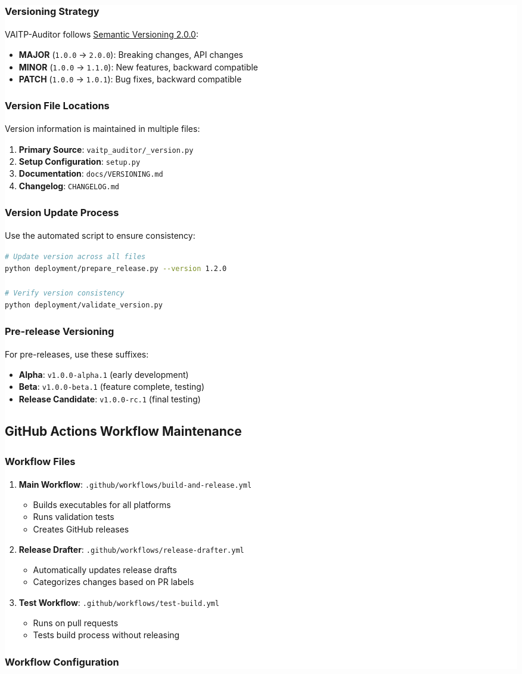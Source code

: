 ### Versioning Strategy

VAITP-Auditor follows [Semantic Versioning 2.0.0](https://semver.org/):

- **MAJOR** (`1.0.0` → `2.0.0`): Breaking changes, API changes
- **MINOR** (`1.0.0` → `1.1.0`): New features, backward compatible
- **PATCH** (`1.0.0` → `1.0.1`): Bug fixes, backward compatible

### Version File Locations

Version information is maintained in multiple files:

1. **Primary Source**: `vaitp_auditor/_version.py`
2. **Setup Configuration**: `setup.py`
3. **Documentation**: `docs/VERSIONING.md`
4. **Changelog**: `CHANGELOG.md`

### Version Update Process

Use the automated script to ensure consistency:

```bash
# Update version across all files
python deployment/prepare_release.py --version 1.2.0

# Verify version consistency
python deployment/validate_version.py
```

### Pre-release Versioning

For pre-releases, use these suffixes:

- **Alpha**: `v1.0.0-alpha.1` (early development)
- **Beta**: `v1.0.0-beta.1` (feature complete, testing)
- **Release Candidate**: `v1.0.0-rc.1` (final testing)

## GitHub Actions Workflow Maintenance

### Workflow Files

1. **Main Workflow**: `.github/workflows/build-and-release.yml`
   - Builds executables for all platforms
   - Runs validation tests
   - Creates GitHub releases

2. **Release Drafter**: `.github/workflows/release-drafter.yml`
   - Automatically updates release drafts
   - Categorizes changes based on PR labels

3. **Test Workflow**: `.github/workflows/test-build.yml`
   - Runs on pull requests
   - Tests build process without releasing

### Workflow Configuration
